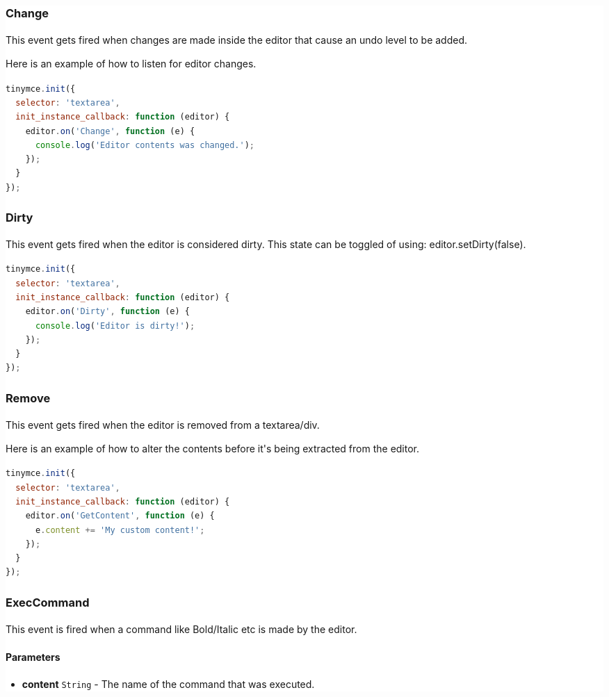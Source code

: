 ### Change

This event gets fired when changes are made inside the editor that cause an undo level to be added.

Here is an example of how to listen for editor changes.

```js
tinymce.init({
  selector: 'textarea',
  init_instance_callback: function (editor) {
    editor.on('Change', function (e) {
      console.log('Editor contents was changed.');
    });
  }
});
```

### Dirty

This event gets fired when the editor is considered dirty. This state can be toggled of using: editor.setDirty(false).

```js
tinymce.init({
  selector: 'textarea',
  init_instance_callback: function (editor) {
    editor.on('Dirty', function (e) {
      console.log('Editor is dirty!');
    });
  }
});
```

### Remove

This event gets fired when the editor is removed from a textarea/div.

Here is an example of how to alter the contents before it's being extracted from the editor.

```js
tinymce.init({
  selector: 'textarea',
  init_instance_callback: function (editor) {
    editor.on('GetContent', function (e) {
      e.content += 'My custom content!';
    });
  }
});
```

### ExecCommand

This event is fired when a command like Bold/Italic etc is made by the editor.

#### Parameters
* **content** `String` - The name of the command that was executed.

